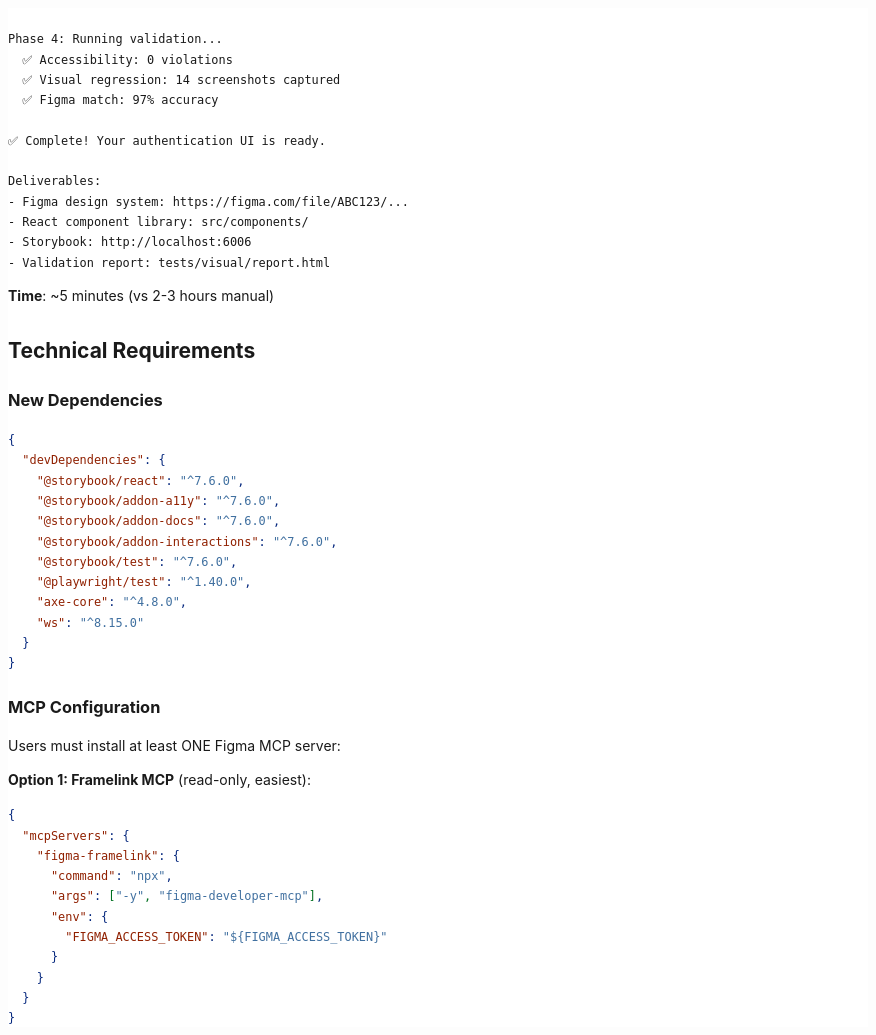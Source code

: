 ```

Phase 4: Running validation...
  ✅ Accessibility: 0 violations
  ✅ Visual regression: 14 screenshots captured
  ✅ Figma match: 97% accuracy

✅ Complete! Your authentication UI is ready.

Deliverables:
- Figma design system: https://figma.com/file/ABC123/...
- React component library: src/components/
- Storybook: http://localhost:6006
- Validation report: tests/visual/report.html
```

**Time**: ~5 minutes (vs 2-3 hours manual)

## Technical Requirements

### New Dependencies

```json
{
  "devDependencies": {
    "@storybook/react": "^7.6.0",
    "@storybook/addon-a11y": "^7.6.0",
    "@storybook/addon-docs": "^7.6.0",
    "@storybook/addon-interactions": "^7.6.0",
    "@storybook/test": "^7.6.0",
    "@playwright/test": "^1.40.0",
    "axe-core": "^4.8.0",
    "ws": "^8.15.0"
  }
}
```

### MCP Configuration

Users must install at least ONE Figma MCP server:

**Option 1: Framelink MCP** (read-only, easiest):
```json
{
  "mcpServers": {
    "figma-framelink": {
      "command": "npx",
      "args": ["-y", "figma-developer-mcp"],
      "env": {
        "FIGMA_ACCESS_TOKEN": "${FIGMA_ACCESS_TOKEN}"
      }
    }
  }
}
```
